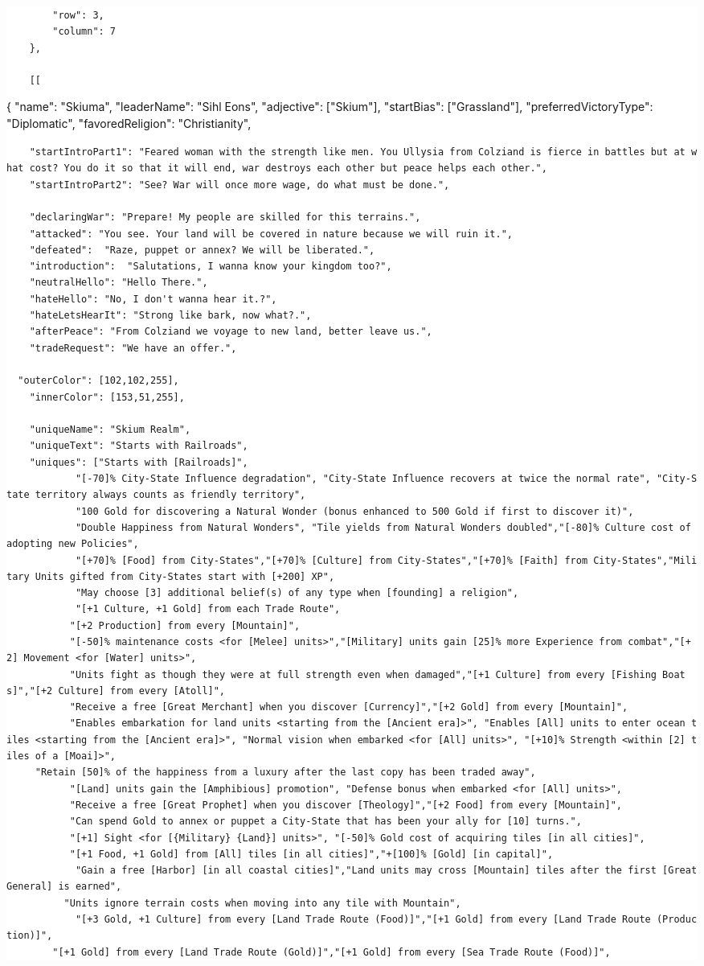             "row": 3,
            "column": 7
        },
		
		[[
  {
		"name": "Skiuma",
		"leaderName": "Sihl Eons",
		"adjective": ["Skium"],
		"startBias": ["Grassland"],
  	"preferredVictoryType": "Diplomatic",
		"favoredReligion": "Christianity",

		"startIntroPart1": "Feared woman with the strength like men. You Ullysia from Colziand is fierce in battles but at what cost? You do it so that it will end, war destroys each other but peace helps each other.",
		"startIntroPart2": "See? War will once more wage, do what must be done.",

		"declaringWar": "Prepare! My people are skilled for this terrains.",
		"attacked": "You see. Your land will be covered in nature because we will ruin it.",
		"defeated":  "Raze, puppet or annex? We will be liberated.",
		"introduction":  "Salutations, I wanna know your kingdom too?",
		"neutralHello": "Hello There.",
		"hateHello": "No, I don't wanna hear it.?",
		"hateLetsHearIt": "Strong like bark, now what?.",
		"afterPeace": "From Colziand we voyage to new land, better leave us.",
		"tradeRequest": "We have an offer.",

	  "outerColor": [102,102,255],
		"innerColor": [153,51,255],

		"uniqueName": "Skium Realm",
		"uniqueText": "Starts with Railroads",
		"uniques": ["Starts with [Railroads]",
			    "[-70]% City-State Influence degradation", "City-State Influence recovers at twice the normal rate", "City-State territory always counts as friendly territory",
			    "100 Gold for discovering a Natural Wonder (bonus enhanced to 500 Gold if first to discover it)",
			    "Double Happiness from Natural Wonders", "Tile yields from Natural Wonders doubled","[-80]% Culture cost of adopting new Policies",
			    "[+70]% [Food] from City-States","[+70]% [Culture] from City-States","[+70]% [Faith] from City-States","Military Units gifted from City-States start with [+200] XP",
			    "May choose [3] additional belief(s) of any type when [founding] a religion",
			    "[+1 Culture, +1 Gold] from each Trade Route",
			   "[+2 Production] from every [Mountain]",
			   "[-50]% maintenance costs <for [Melee] units>","[Military] units gain [25]% more Experience from combat","[+2] Movement <for [Water] units>",
			   "Units fight as though they were at full strength even when damaged","[+1 Culture] from every [Fishing Boats]","[+2 Culture] from every [Atoll]",
			   "Receive a free [Great Merchant] when you discover [Currency]","[+2 Gold] from every [Mountain]",
			   "Enables embarkation for land units <starting from the [Ancient era]>", "Enables [All] units to enter ocean tiles <starting from the [Ancient era]>", "Normal vision when embarked <for [All] units>", "[+10]% Strength <within [2] tiles of a [Moai]>",
         "Retain [50]% of the happiness from a luxury after the last copy has been traded away",
			   "[Land] units gain the [Amphibious] promotion", "Defense bonus when embarked <for [All] units>",
			   "Receive a free [Great Prophet] when you discover [Theology]","[+2 Food] from every [Mountain]",
			   "Can spend Gold to annex or puppet a City-State that has been your ally for [10] turns.",
			   "[+1] Sight <for [{Military} {Land}] units>", "[-50]% Gold cost of acquiring tiles [in all cities]",
			   "[+1 Food, +1 Gold] from [All] tiles [in all cities]","+[100]% [Gold] [in capital]",
			    "Gain a free [Harbor] [in all coastal cities]","Land units may cross [Mountain] tiles after the first [Great General] is earned",
			  "Units ignore terrain costs when moving into any tile with Mountain",
			    "[+3 Gold, +1 Culture] from every [Land Trade Route (Food)]","[+1 Gold] from every [Land Trade Route (Production)]",
			"[+1 Gold] from every [Land Trade Route (Gold)]","[+1 Gold] from every [Sea Trade Route (Food)]",